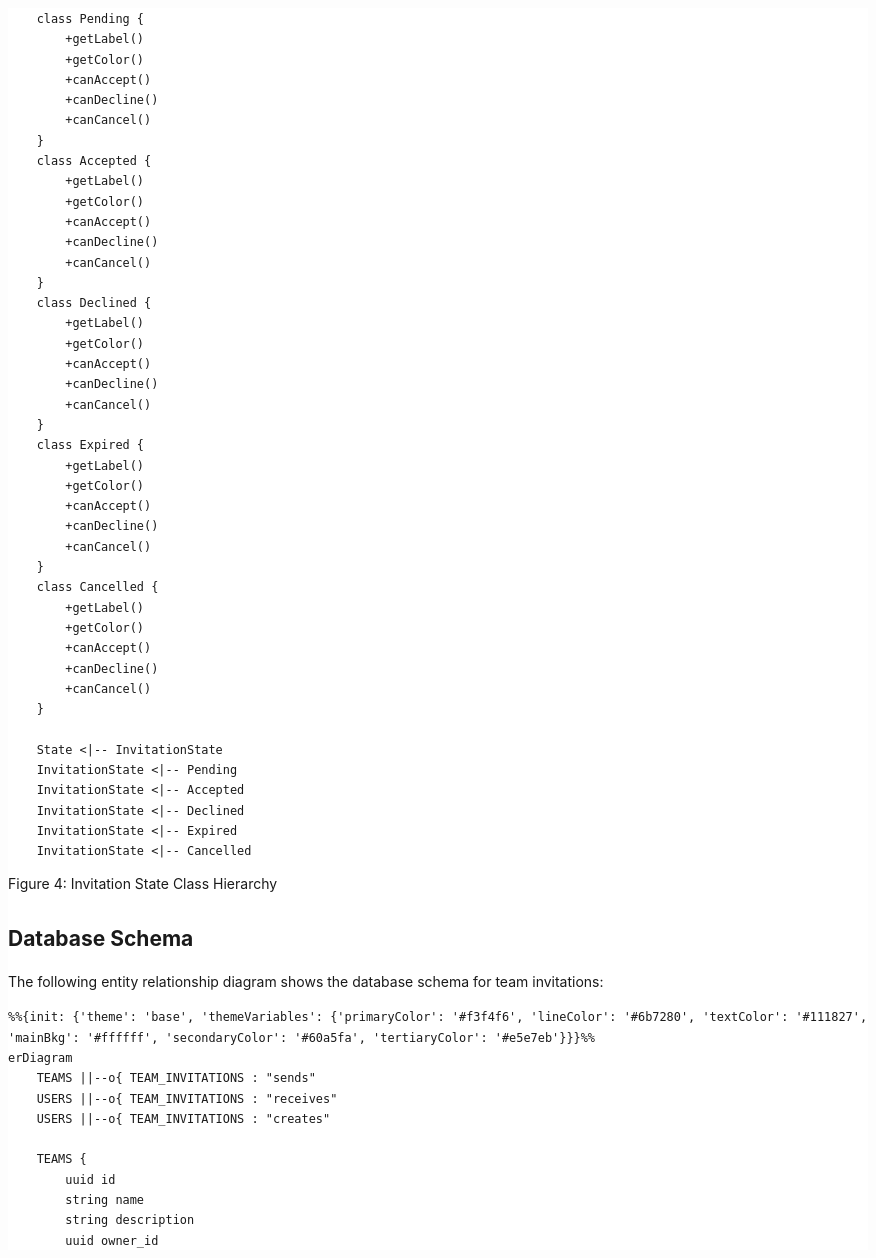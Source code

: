 ```mermaid
    class Pending {
        +getLabel()
        +getColor()
        +canAccept()
        +canDecline()
        +canCancel()
    }
    class Accepted {
        +getLabel()
        +getColor()
        +canAccept()
        +canDecline()
        +canCancel()
    }
    class Declined {
        +getLabel()
        +getColor()
        +canAccept()
        +canDecline()
        +canCancel()
    }
    class Expired {
        +getLabel()
        +getColor()
        +canAccept()
        +canDecline()
        +canCancel()
    }
    class Cancelled {
        +getLabel()
        +getColor()
        +canAccept()
        +canDecline()
        +canCancel()
    }
    
    State <|-- InvitationState
    InvitationState <|-- Pending
    InvitationState <|-- Accepted
    InvitationState <|-- Declined
    InvitationState <|-- Expired
    InvitationState <|-- Cancelled
```

<div class="mermaid-caption">Figure 4: Invitation State Class Hierarchy</div>

## Database Schema

The following entity relationship diagram shows the database schema for team invitations:

```mermaid
%%{init: {'theme': 'base', 'themeVariables': {'primaryColor': '#f3f4f6', 'lineColor': '#6b7280', 'textColor': '#111827', 'mainBkg': '#ffffff', 'secondaryColor': '#60a5fa', 'tertiaryColor': '#e5e7eb'}}}%%
erDiagram
    TEAMS ||--o{ TEAM_INVITATIONS : "sends"
    USERS ||--o{ TEAM_INVITATIONS : "receives"
    USERS ||--o{ TEAM_INVITATIONS : "creates"
    
    TEAMS {
        uuid id
        string name
        string description
        uuid owner_id
```